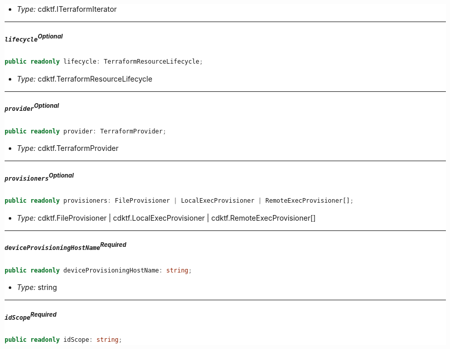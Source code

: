 - *Type:* cdktf.ITerraformIterator

---

##### `lifecycle`<sup>Optional</sup> <a name="lifecycle" id="@cdktf/provider-azurerm.iothubDps.IothubDps.property.lifecycle"></a>

```typescript
public readonly lifecycle: TerraformResourceLifecycle;
```

- *Type:* cdktf.TerraformResourceLifecycle

---

##### `provider`<sup>Optional</sup> <a name="provider" id="@cdktf/provider-azurerm.iothubDps.IothubDps.property.provider"></a>

```typescript
public readonly provider: TerraformProvider;
```

- *Type:* cdktf.TerraformProvider

---

##### `provisioners`<sup>Optional</sup> <a name="provisioners" id="@cdktf/provider-azurerm.iothubDps.IothubDps.property.provisioners"></a>

```typescript
public readonly provisioners: FileProvisioner | LocalExecProvisioner | RemoteExecProvisioner[];
```

- *Type:* cdktf.FileProvisioner | cdktf.LocalExecProvisioner | cdktf.RemoteExecProvisioner[]

---

##### `deviceProvisioningHostName`<sup>Required</sup> <a name="deviceProvisioningHostName" id="@cdktf/provider-azurerm.iothubDps.IothubDps.property.deviceProvisioningHostName"></a>

```typescript
public readonly deviceProvisioningHostName: string;
```

- *Type:* string

---

##### `idScope`<sup>Required</sup> <a name="idScope" id="@cdktf/provider-azurerm.iothubDps.IothubDps.property.idScope"></a>

```typescript
public readonly idScope: string;
```
